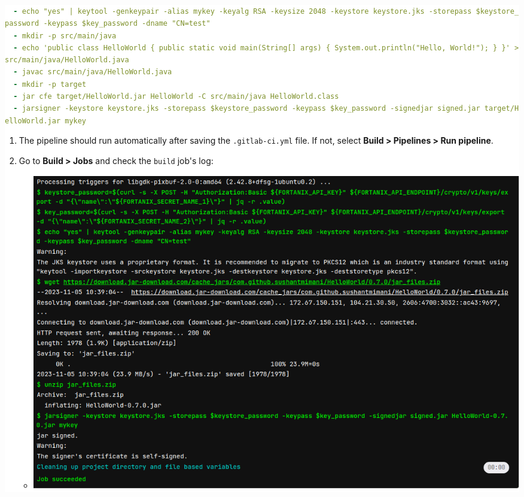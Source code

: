    ```yaml
     - echo "yes" | keytool -genkeypair -alias mykey -keyalg RSA -keysize 2048 -keystore keystore.jks -storepass $keystore_password -keypass $key_password -dname "CN=test"
     - mkdir -p src/main/java
     - echo 'public class HelloWorld { public static void main(String[] args) { System.out.println("Hello, World!"); } }' > src/main/java/HelloWorld.java
     - javac src/main/java/HelloWorld.java
     - mkdir -p target
     - jar cfe target/HelloWorld.jar HelloWorld -C src/main/java HelloWorld.class
     - jarsigner -keystore keystore.jks -storepass $keystore_password -keypass $key_password -signedjar signed.jar target/HelloWorld.jar mykey
   ```

1. The pipeline should run automatically after saving the `.gitlab-ci.yml` file.
   If not, select **Build > Pipelines > Run pipeline**.
1. Go to **Build > Jobs** and check the `build` job's log:

   - ![gitlab_build_result_3](img/gitlab_build_result_3_v16_9.png)
